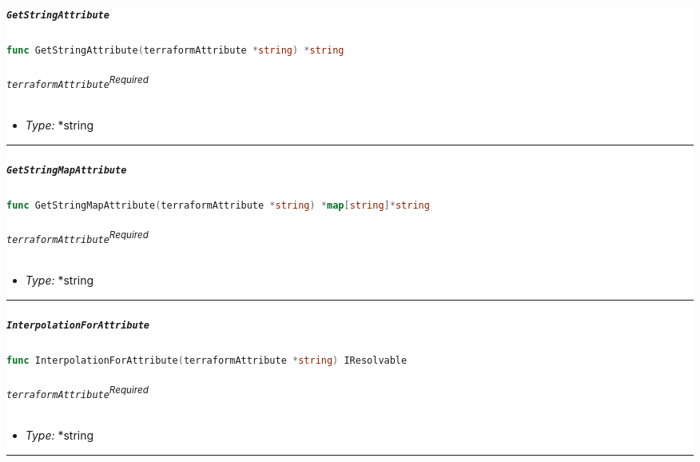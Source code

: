 ##### `GetStringAttribute` <a name="GetStringAttribute" id="@cdktf/provider-opentelekomcloud.dataOpentelekomcloudTaurusdbMysqlFlavorsV3.DataOpentelekomcloudTaurusdbMysqlFlavorsV3.getStringAttribute"></a>

```go
func GetStringAttribute(terraformAttribute *string) *string
```

###### `terraformAttribute`<sup>Required</sup> <a name="terraformAttribute" id="@cdktf/provider-opentelekomcloud.dataOpentelekomcloudTaurusdbMysqlFlavorsV3.DataOpentelekomcloudTaurusdbMysqlFlavorsV3.getStringAttribute.parameter.terraformAttribute"></a>

- *Type:* *string

---

##### `GetStringMapAttribute` <a name="GetStringMapAttribute" id="@cdktf/provider-opentelekomcloud.dataOpentelekomcloudTaurusdbMysqlFlavorsV3.DataOpentelekomcloudTaurusdbMysqlFlavorsV3.getStringMapAttribute"></a>

```go
func GetStringMapAttribute(terraformAttribute *string) *map[string]*string
```

###### `terraformAttribute`<sup>Required</sup> <a name="terraformAttribute" id="@cdktf/provider-opentelekomcloud.dataOpentelekomcloudTaurusdbMysqlFlavorsV3.DataOpentelekomcloudTaurusdbMysqlFlavorsV3.getStringMapAttribute.parameter.terraformAttribute"></a>

- *Type:* *string

---

##### `InterpolationForAttribute` <a name="InterpolationForAttribute" id="@cdktf/provider-opentelekomcloud.dataOpentelekomcloudTaurusdbMysqlFlavorsV3.DataOpentelekomcloudTaurusdbMysqlFlavorsV3.interpolationForAttribute"></a>

```go
func InterpolationForAttribute(terraformAttribute *string) IResolvable
```

###### `terraformAttribute`<sup>Required</sup> <a name="terraformAttribute" id="@cdktf/provider-opentelekomcloud.dataOpentelekomcloudTaurusdbMysqlFlavorsV3.DataOpentelekomcloudTaurusdbMysqlFlavorsV3.interpolationForAttribute.parameter.terraformAttribute"></a>

- *Type:* *string

---
